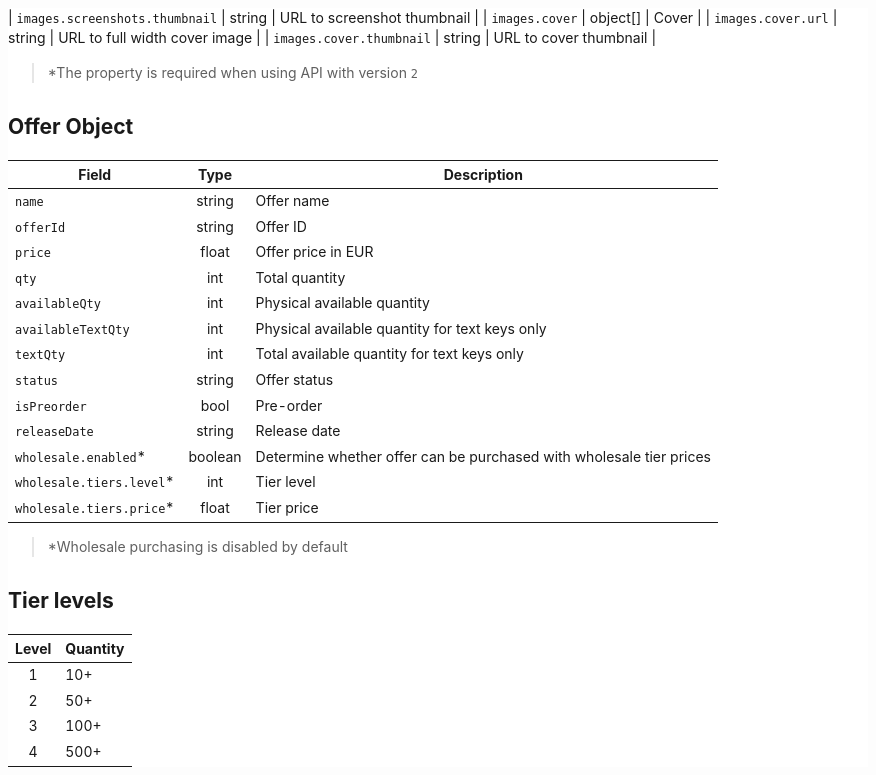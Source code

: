 | `images.screenshots.thumbnail`  |  string  | URL to screenshot thumbnail             |
| `images.cover`                  | object[] | Cover                                   |
| `images.cover.url`              |  string  | URL to full width cover image           |
| `images.cover.thumbnail`        |  string  | URL to cover thumbnail                  |

> *The property is required when using API with version `2`

## Offer Object

| Field                    |   Type    | Description                                                         |
|--------------------------|:---------:|---------------------------------------------------------------------|
| `name`                   |  string   | Offer name                                                          |
| `offerId`                |  string   | Offer ID                                                            |
| `price`                  |   float   | Offer price in EUR                                                  |
| `qty`                    |    int    | Total quantity                                                      |
| `availableQty`           |    int    | Physical available quantity                                         |
| `availableTextQty`       |    int    | Physical available quantity for text keys only                      |
| `textQty`                |    int    | Total available quantity for text keys only                         |
| `status`                 |  string   | Offer status                                                        |
| `isPreorder`             |   bool    | Pre-order                                                           |
| `releaseDate`            |  string   | Release date                                                        |
| `wholesale.enabled`*     |  boolean  | Determine whether offer can be purchased with wholesale tier prices |
| `wholesale.tiers.level`* |    int    | Tier level                                                          |
| `wholesale.tiers.price`* |   float   | Tier price                                                          |

> *Wholesale purchasing is disabled by default

## Tier levels

| Level | Quantity |
|:-----:|----------|
|   1   | 10+      |
|   2   | 50+      |
|   3   | 100+     |
|   4   | 500+     |


